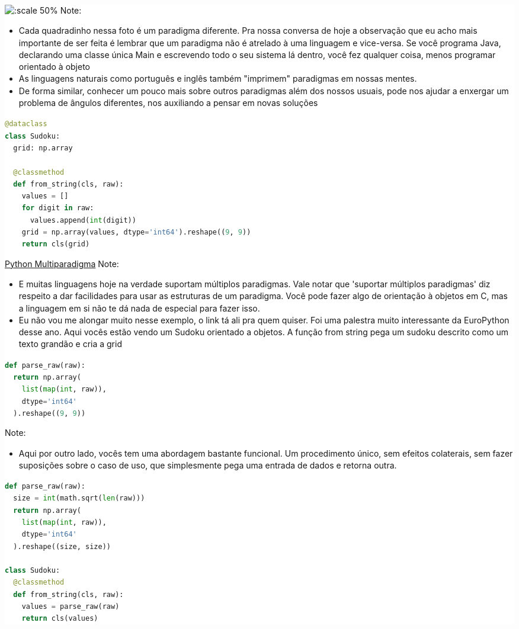 
![:scale 50%](paradigms.jpg)
Note:
* Cada quadradinho nessa foto é um paradigma diferente. Pra nossa conversa de
  hoje a observação que eu acho mais importante de ser feita é lembrar que um
  paradigma não é atrelado à uma linguagem e vice-versa. Se você programa Java,
  declarando uma classe única Main e escrevendo todo o seu sistema lá dentro,
  você fez qualquer coisa, menos programar orientado à objeto
* As linguagens naturais como português e inglês também "imprimem" paradigmas
  em nossas mentes.
* De forma similar, conhecer um pouco mais sobre outros paradigmas além dos
  nossos usuais, pode nos ajudar a enxergar um problema de ângulos diferentes,
  nos auxiliando a pensar em novas soluções


```python
@dataclass
class Sudoku:
  grid: np.array

  @classmethod
  def from_string(cls, raw):
    values = []
    for digit in raw:
      values.append(int(digit))
    grid = np.array(values, dtype='int64').reshape((9, 9))
    return cls(grid)
```
[Python Multiparadigma](https://github.com/eliasmistler/europython2020-multi-paradigm-sudoku)
Note:
* E muitas linguagens hoje na verdade suportam múltiplos paradigmas. Vale notar
  que 'suportar múltiplos paradigmas' diz respeito a dar facilidades para usar
  as estruturas de um paradigma. Você pode fazer algo de orientação à objetos
  em C, mas a linguagem em si não te dá nada de especial para fazer isso.
* Eu não vou me alongar muito nesse exemplo, o link tá ali pra quem quiser. Foi
  uma palestra muito interessante da EuroPython desse ano. Aqui vocês estão
  vendo um Sudoku orientado a objetos. A função from string pega um sudoku
  descrito como um texto grandão e cria a grid


```python
def parse_raw(raw):
  return np.array(
    list(map(int, raw)),
    dtype='int64'
  ).reshape((9, 9))
```
Note:
* Aqui por outro lado, vocês tem uma abordagem bastante funcional. Um procedimento
  único, sem efeitos colaterais, sem fazer suposições sobre o caso de uso, que
  simplesmente pega uma entrada de dados e retorna outra.


```python
def parse_raw(raw):
  size = int(math.sqrt(len(raw)))
  return np.array(
    list(map(int, raw)),
    dtype='int64'
  ).reshape((size, size))

class Sudoku:
  @classmethod
  def from_string(cls, raw):
    values = parse_raw(raw)
    return cls(values)
```